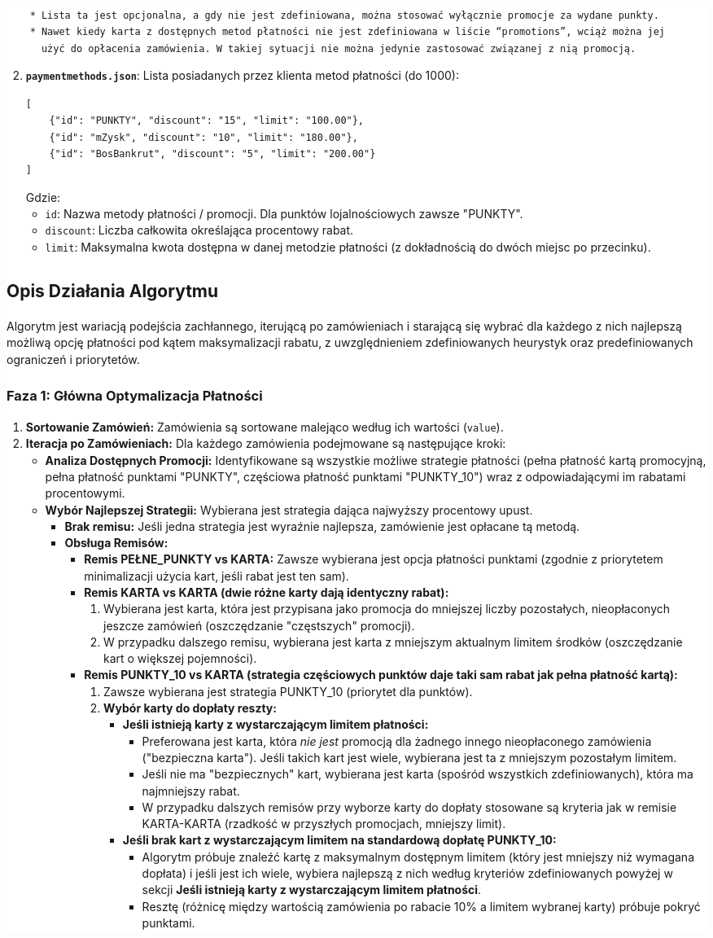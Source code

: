         * Lista ta jest opcjonalna, a gdy nie jest zdefiniowana, można stosować wyłącznie promocje za wydane punkty.
        * Nawet kiedy karta z dostępnych metod płatności nie jest zdefiniowana w liście “promotions”, wciąż można jej 
          użyć do opłacenia zamówienia. W takiej sytuacji nie można jedynie zastosować związanej z nią promocją.

2.  **`paymentmethods.json`**: Lista posiadanych przez klienta metod płatności (do 1000):
    ```
    [
        {"id": "PUNKTY", "discount": "15", "limit": "100.00"},
        {"id": "mZysk", "discount": "10", "limit": "180.00"},
        {"id": "BosBankrut", "discount": "5", "limit": "200.00"}
    ]
    ```
    Gdzie:
    *   `id`: Nazwa metody płatności / promocji. Dla punktów lojalnościowych zawsze "PUNKTY".
    *   `discount`: Liczba całkowita określająca procentowy rabat.
    *   `limit`: Maksymalna kwota dostępna w danej metodzie płatności (z dokładnością do dwóch miejsc po przecinku).

## Opis Działania Algorytmu

Algorytm jest wariacją podejścia zachłannego, iterującą po zamówieniach i starającą się wybrać dla każdego z nich najlepszą możliwą 
opcję płatności pod kątem maksymalizacji rabatu, z uwzględnieniem zdefiniowanych heurystyk oraz predefiniowanych ograniczeń i priorytetów.

### Faza 1: Główna Optymalizacja Płatności

1.  **Sortowanie Zamówień:** 
    Zamówienia są sortowane malejąco według ich wartości (`value`).
2.  **Iteracja po Zamówieniach:** Dla każdego zamówienia podejmowane są następujące kroki:
    *  **Analiza Dostępnych Promocji:** Identyfikowane są wszystkie możliwe strategie płatności (pełna płatność kartą promocyjną, pełna płatność punktami "PUNKTY", częściowa płatność punktami "PUNKTY\_10") wraz z odpowiadającymi im rabatami procentowymi.
    *  **Wybór Najlepszej Strategii:** Wybierana jest strategia dająca najwyższy procentowy upust.
        *   **Brak remisu:** Jeśli jedna strategia jest wyraźnie najlepsza, zamówienie jest opłacane tą metodą.
        *   **Obsługa Remisów:**
            *   **Remis PEŁNE\_PUNKTY vs KARTA:** Zawsze wybierana jest opcja płatności punktami (zgodnie z priorytetem minimalizacji użycia kart, jeśli rabat jest ten sam).
            *   **Remis KARTA vs KARTA (dwie różne karty dają identyczny rabat):**
                1.  Wybierana jest karta, która jest przypisana jako promocja do mniejszej liczby pozostałych, nieopłaconych jeszcze zamówień (oszczędzanie "częstszych" promocji).
                2.  W przypadku dalszego remisu, wybierana jest karta z mniejszym aktualnym limitem środków (oszczędzanie kart o większej pojemności).
            *   **Remis PUNKTY\_10 vs KARTA (strategia częściowych punktów daje taki sam rabat jak pełna płatność kartą):**
                1.  Zawsze wybierana jest strategia PUNKTY\_10 (priorytet dla punktów).
                2.  **Wybór karty do dopłaty reszty:**
                    *   **Jeśli istnieją karty z wystarczającym limitem płatności:** 
                        *   Preferowana jest karta, która *nie jest* promocją dla żadnego innego nieopłaconego zamówienia ("bezpieczna karta"). Jeśli takich kart jest wiele, wybierana jest ta z mniejszym pozostałym limitem.
                        *   Jeśli nie ma "bezpiecznych" kart, wybierana jest karta (spośród wszystkich zdefiniowanych), która ma najmniejszy rabat.
                        *   W przypadku dalszych remisów przy wyborze karty do dopłaty stosowane są kryteria jak w remisie KARTA-KARTA (rzadkość w przyszłych promocjach, mniejszy limit).
                    *   **Jeśli brak kart z wystarczającym limitem na standardową dopłatę PUNKTY\_10:** 
                        * Algorytm próbuje znaleźć kartę z maksymalnym dostępnym limitem (który jest mniejszy niż wymagana dopłata) i jeśli jest ich wiele, wybiera najlepszą z nich według kryteriów zdefiniowanych powyżej w sekcji **Jeśli istnieją karty z wystarczającym limitem płatności**. 
                        * Resztę (różnicę między wartością zamówienia po rabacie 10% a limitem wybranej karty) próbuje pokryć punktami.